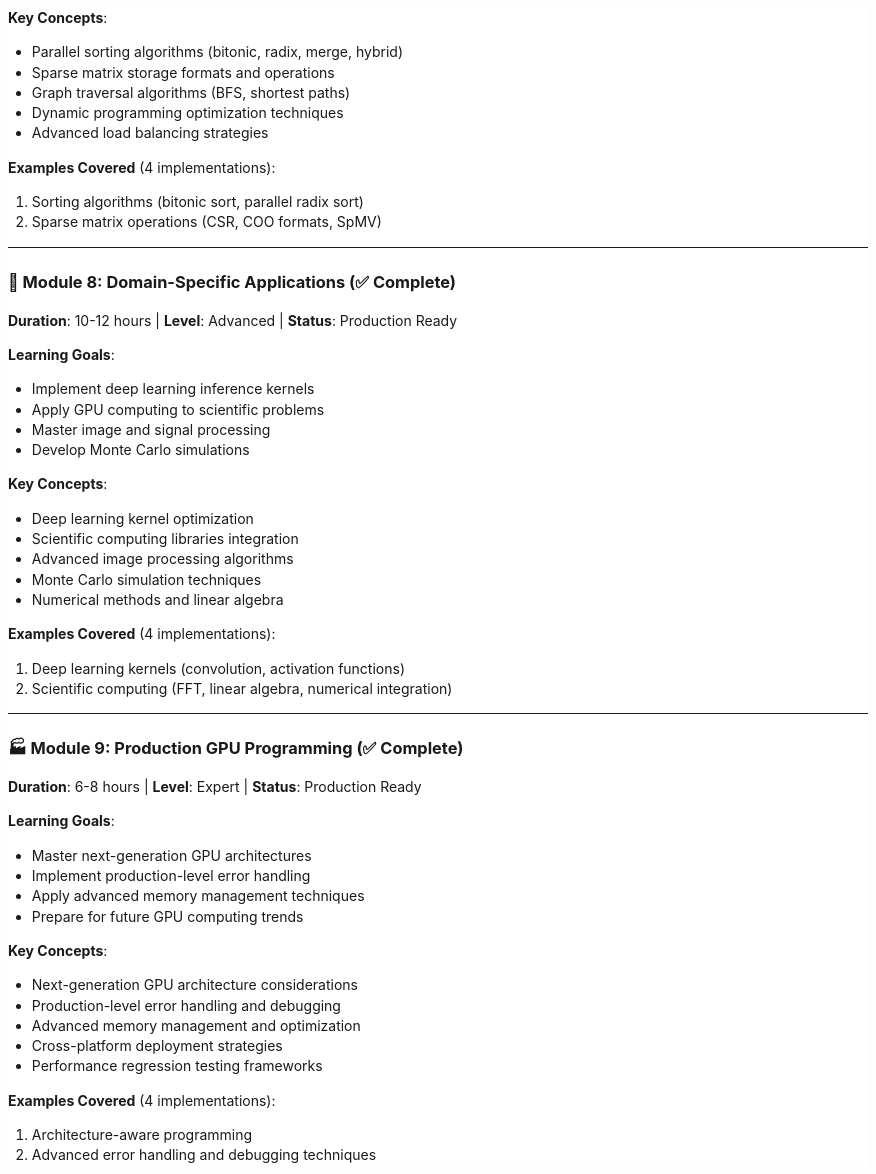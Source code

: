 **Key Concepts**:
- Parallel sorting algorithms (bitonic, radix, merge, hybrid)
- Sparse matrix storage formats and operations
- Graph traversal algorithms (BFS, shortest paths)
- Dynamic programming optimization techniques
- Advanced load balancing strategies

**Examples Covered** (4 implementations):
1. Sorting algorithms (bitonic sort, parallel radix sort)
2. Sparse matrix operations (CSR, COO formats, SpMV)

---

### 🎯 Module 8: Domain-Specific Applications (✅ Complete)
**Duration**: 10-12 hours | **Level**: Advanced | **Status**: Production Ready

**Learning Goals**:
- Implement deep learning inference kernels
- Apply GPU computing to scientific problems
- Master image and signal processing
- Develop Monte Carlo simulations

**Key Concepts**:
- Deep learning kernel optimization
- Scientific computing libraries integration
- Advanced image processing algorithms
- Monte Carlo simulation techniques
- Numerical methods and linear algebra

**Examples Covered** (4 implementations):
1. Deep learning kernels (convolution, activation functions)
2. Scientific computing (FFT, linear algebra, numerical integration)

---

### 🏭 Module 9: Production GPU Programming (✅ Complete)
**Duration**: 6-8 hours | **Level**: Expert | **Status**: Production Ready

**Learning Goals**:
- Master next-generation GPU architectures
- Implement production-level error handling
- Apply advanced memory management techniques
- Prepare for future GPU computing trends

**Key Concepts**:
- Next-generation GPU architecture considerations
- Production-level error handling and debugging
- Advanced memory management and optimization
- Cross-platform deployment strategies
- Performance regression testing frameworks

**Examples Covered** (4 implementations):
1. Architecture-aware programming
2. Advanced error handling and debugging techniques

